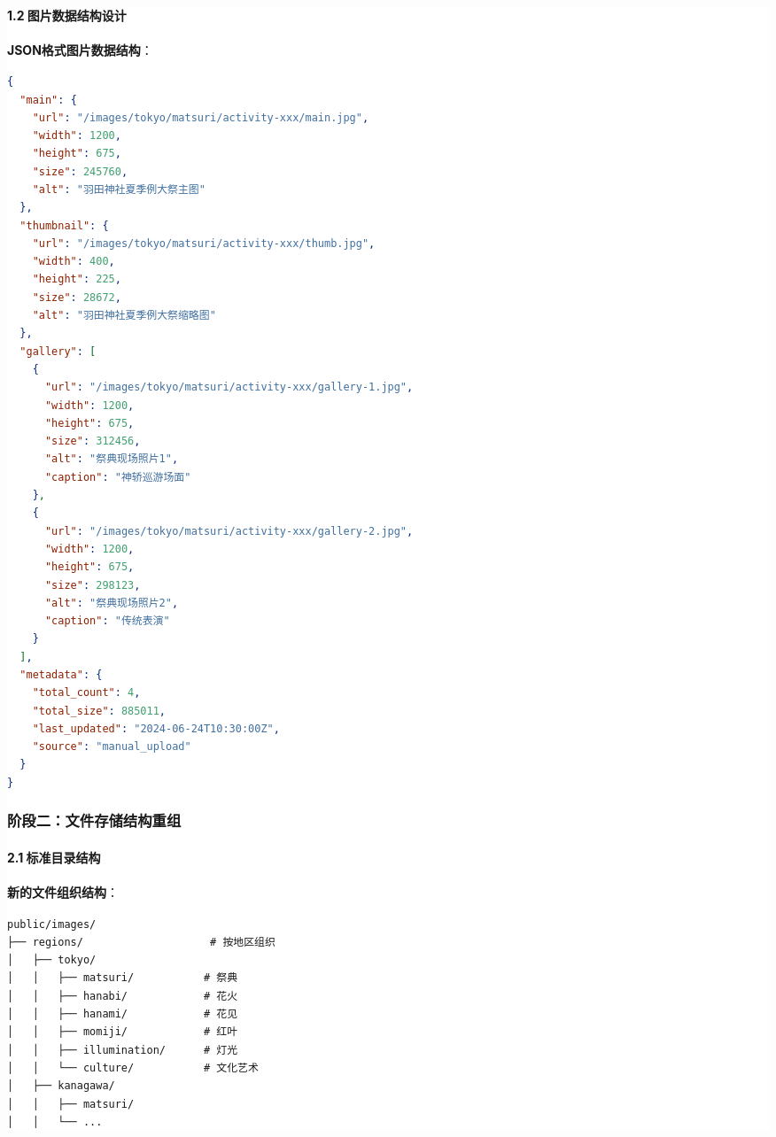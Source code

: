 #### 1.2 图片数据结构设计

**JSON格式图片数据结构**：
```json
{
  "main": {
    "url": "/images/tokyo/matsuri/activity-xxx/main.jpg",
    "width": 1200,
    "height": 675,
    "size": 245760,
    "alt": "羽田神社夏季例大祭主图"
  },
  "thumbnail": {
    "url": "/images/tokyo/matsuri/activity-xxx/thumb.jpg", 
    "width": 400,
    "height": 225,
    "size": 28672,
    "alt": "羽田神社夏季例大祭缩略图"
  },
  "gallery": [
    {
      "url": "/images/tokyo/matsuri/activity-xxx/gallery-1.jpg",
      "width": 1200,
      "height": 675,
      "size": 312456,
      "alt": "祭典现场照片1",
      "caption": "神轿巡游场面"
    },
    {
      "url": "/images/tokyo/matsuri/activity-xxx/gallery-2.jpg",
      "width": 1200,
      "height": 675,
      "size": 298123,
      "alt": "祭典现场照片2", 
      "caption": "传统表演"
    }
  ],
  "metadata": {
    "total_count": 4,
    "total_size": 885011,
    "last_updated": "2024-06-24T10:30:00Z",
    "source": "manual_upload"
  }
}
```

### 阶段二：文件存储结构重组

#### 2.1 标准目录结构

**新的文件组织结构**：
```
public/images/
├── regions/                    # 按地区组织
│   ├── tokyo/
│   │   ├── matsuri/           # 祭典
│   │   ├── hanabi/            # 花火
│   │   ├── hanami/            # 花见
│   │   ├── momiji/            # 红叶
│   │   ├── illumination/      # 灯光
│   │   └── culture/           # 文化艺术
│   ├── kanagawa/
│   │   ├── matsuri/
│   │   └── ...
```